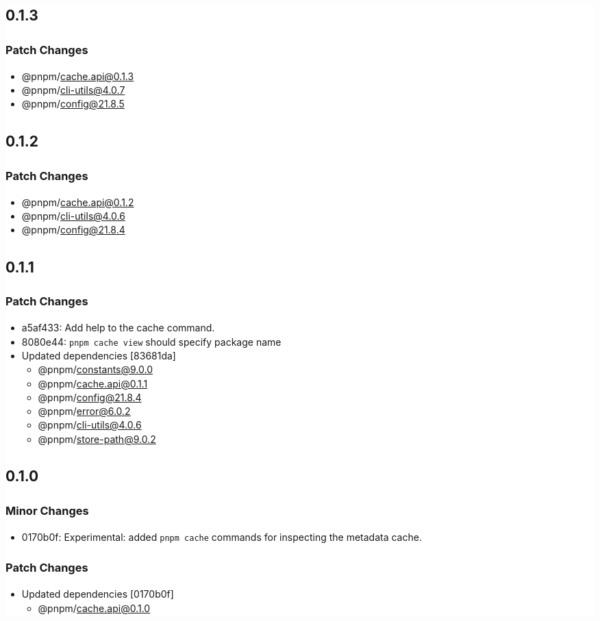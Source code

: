 ## 0.1.3

### Patch Changes

- @pnpm/cache.api@0.1.3
- @pnpm/cli-utils@4.0.7
- @pnpm/config@21.8.5

## 0.1.2

### Patch Changes

- @pnpm/cache.api@0.1.2
- @pnpm/cli-utils@4.0.6
- @pnpm/config@21.8.4

## 0.1.1

### Patch Changes

- a5af433: Add help to the cache command.
- 8080e44: `pnpm cache view` should specify package name
- Updated dependencies [83681da]
  - @pnpm/constants@9.0.0
  - @pnpm/cache.api@0.1.1
  - @pnpm/config@21.8.4
  - @pnpm/error@6.0.2
  - @pnpm/cli-utils@4.0.6
  - @pnpm/store-path@9.0.2

## 0.1.0

### Minor Changes

- 0170b0f: Experimental: added `pnpm cache` commands for inspecting the metadata cache.

### Patch Changes

- Updated dependencies [0170b0f]
  - @pnpm/cache.api@0.1.0
